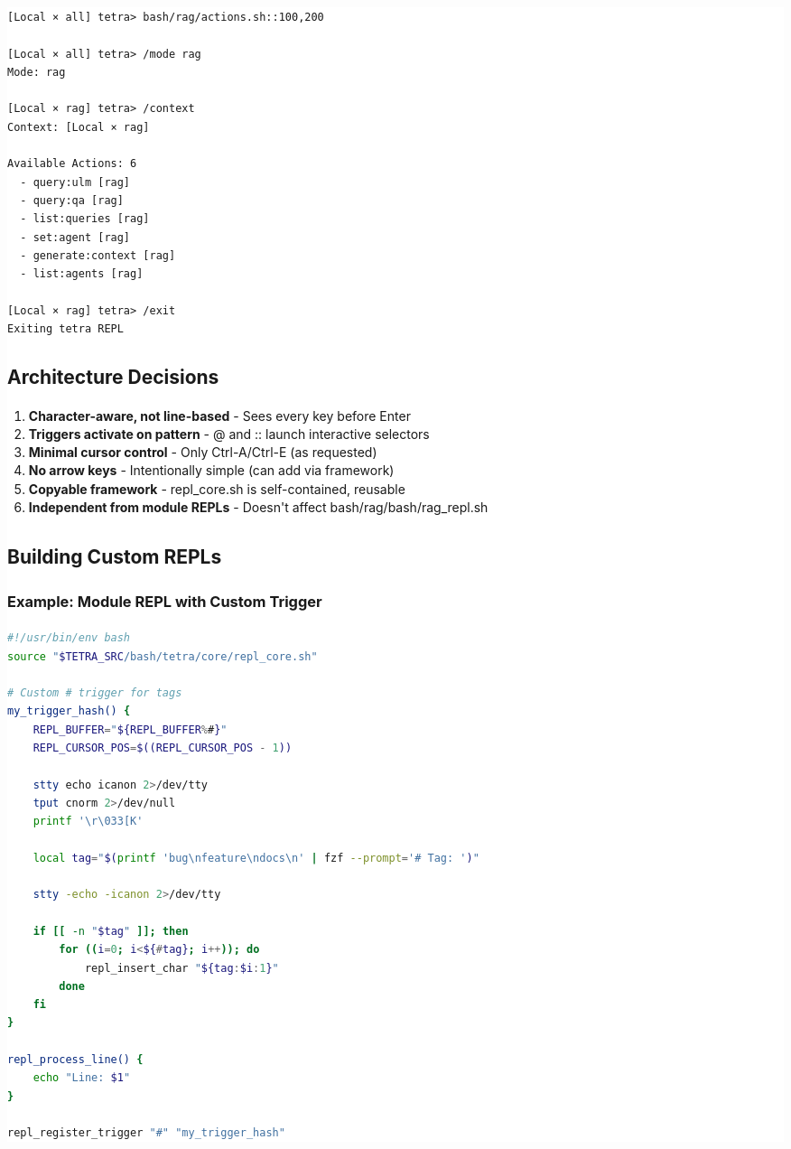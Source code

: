 ```
[Local × all] tetra> bash/rag/actions.sh::100,200

[Local × all] tetra> /mode rag
Mode: rag

[Local × rag] tetra> /context
Context: [Local × rag]

Available Actions: 6
  - query:ulm [rag]
  - query:qa [rag]
  - list:queries [rag]
  - set:agent [rag]
  - generate:context [rag]
  - list:agents [rag]

[Local × rag] tetra> /exit
Exiting tetra REPL
```

## Architecture Decisions

1. **Character-aware, not line-based** - Sees every key before Enter
2. **Triggers activate on pattern** - @ and :: launch interactive selectors
3. **Minimal cursor control** - Only Ctrl-A/Ctrl-E (as requested)
4. **No arrow keys** - Intentionally simple (can add via framework)
5. **Copyable framework** - repl_core.sh is self-contained, reusable
6. **Independent from module REPLs** - Doesn't affect bash/rag/bash/rag_repl.sh

## Building Custom REPLs

### Example: Module REPL with Custom Trigger

```bash
#!/usr/bin/env bash
source "$TETRA_SRC/bash/tetra/core/repl_core.sh"

# Custom # trigger for tags
my_trigger_hash() {
    REPL_BUFFER="${REPL_BUFFER%#}"
    REPL_CURSOR_POS=$((REPL_CURSOR_POS - 1))

    stty echo icanon 2>/dev/tty
    tput cnorm 2>/dev/null
    printf '\r\033[K'

    local tag="$(printf 'bug\nfeature\ndocs\n' | fzf --prompt='# Tag: ')"

    stty -echo -icanon 2>/dev/tty

    if [[ -n "$tag" ]]; then
        for ((i=0; i<${#tag}; i++)); do
            repl_insert_char "${tag:$i:1}"
        done
    fi
}

repl_process_line() {
    echo "Line: $1"
}

repl_register_trigger "#" "my_trigger_hash"
```